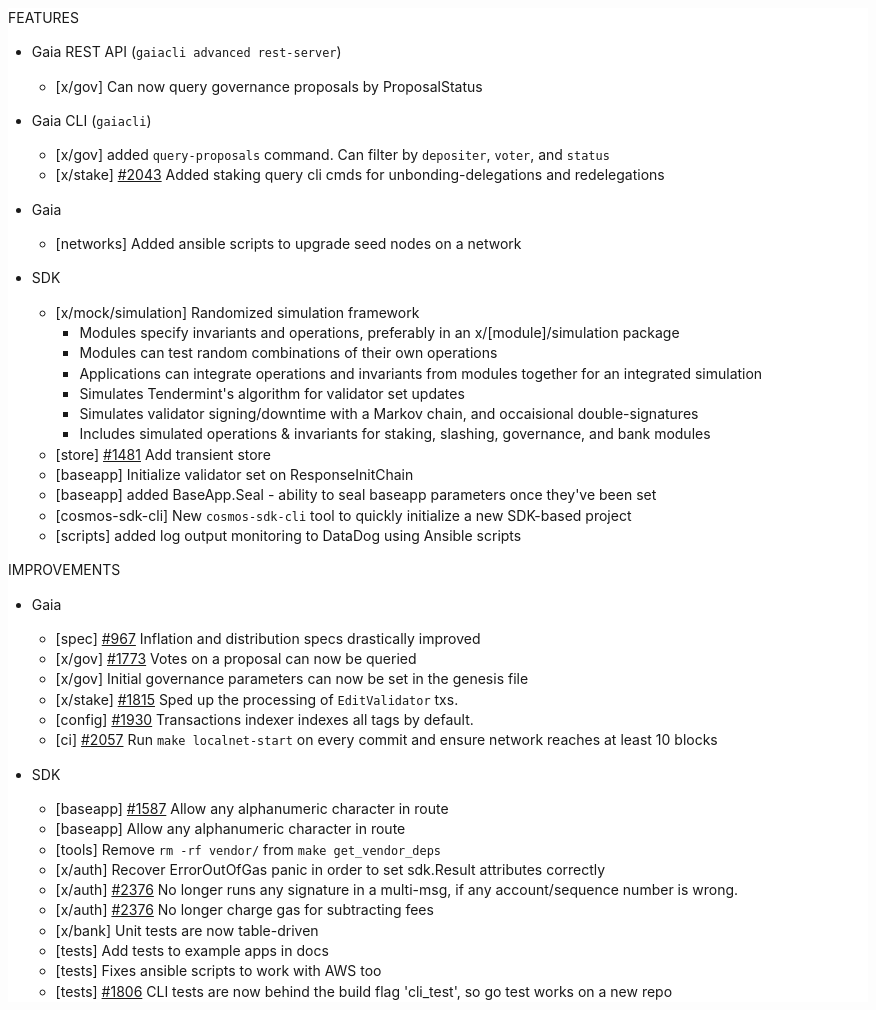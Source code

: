 FEATURES

* Gaia REST API (`gaiacli advanced rest-server`)
    - [x/gov] Can now query governance proposals by ProposalStatus

* Gaia CLI  (`gaiacli`)
    - [x/gov] added `query-proposals` command. Can filter by `depositer`, `voter`, and `status`
    - [x/stake] [\#2043](https://github.com/ftlnetwork/ftlnetwork-sdk/issues/2043) Added staking query cli cmds for unbonding-delegations and redelegations

* Gaia
  - [networks] Added ansible scripts to upgrade seed nodes on a network

* SDK
  - [x/mock/simulation] Randomized simulation framework
     - Modules specify invariants and operations, preferably in an x/[module]/simulation package
     - Modules can test random combinations of their own operations
     - Applications can integrate operations and invariants from modules together for an integrated simulation
     - Simulates Tendermint's algorithm for validator set updates
     - Simulates validator signing/downtime with a Markov chain, and occaisional double-signatures
     - Includes simulated operations & invariants for staking, slashing, governance, and bank modules
  - [store] [\#1481](https://github.com/ftlnetwork/ftlnetwork-sdk/issues/1481) Add transient store
  - [baseapp] Initialize validator set on ResponseInitChain
  - [baseapp] added BaseApp.Seal - ability to seal baseapp parameters once they've been set
  - [cosmos-sdk-cli] New `cosmos-sdk-cli` tool to quickly initialize a new
    SDK-based project
  - [scripts] added log output monitoring to DataDog using Ansible scripts

IMPROVEMENTS

* Gaia
  - [spec] [\#967](https://github.com/ftlnetwork/ftlnetwork-sdk/issues/967) Inflation and distribution specs drastically improved
  - [x/gov] [\#1773](https://github.com/ftlnetwork/ftlnetwork-sdk/issues/1773) Votes on a proposal can now be queried
  - [x/gov] Initial governance parameters can now be set in the genesis file
  - [x/stake] [\#1815](https://github.com/ftlnetwork/ftlnetwork-sdk/issues/1815) Sped up the processing of `EditValidator` txs.
  - [config] [\#1930](https://github.com/ftlnetwork/ftlnetwork-sdk/issues/1930) Transactions indexer indexes all tags by default.
  - [ci] [#2057](https://github.com/ftlnetwork/ftlnetwork-sdk/pull/2057) Run `make localnet-start` on every commit and ensure network reaches at least 10 blocks

* SDK
  - [baseapp] [\#1587](https://github.com/ftlnetwork/ftlnetwork-sdk/issues/1587) Allow any alphanumeric character in route
  - [baseapp] Allow any alphanumeric character in route
  - [tools] Remove `rm -rf vendor/` from `make get_vendor_deps`
  - [x/auth] Recover ErrorOutOfGas panic in order to set sdk.Result attributes correctly
  - [x/auth] [\#2376](https://github.com/ftlnetwork/ftlnetwork-sdk/issues/2376) No longer runs any signature in a multi-msg, if any account/sequence number is wrong.
  - [x/auth] [\#2376](https://github.com/ftlnetwork/ftlnetwork-sdk/issues/2376) No longer charge gas for subtracting fees
  - [x/bank] Unit tests are now table-driven
  - [tests] Add tests to example apps in docs
  - [tests] Fixes ansible scripts to work with AWS too
  - [tests] [\#1806](https://github.com/ftlnetwork/ftlnetwork-sdk/issues/1806) CLI tests are now behind the build flag 'cli_test', so go test works on a new repo
